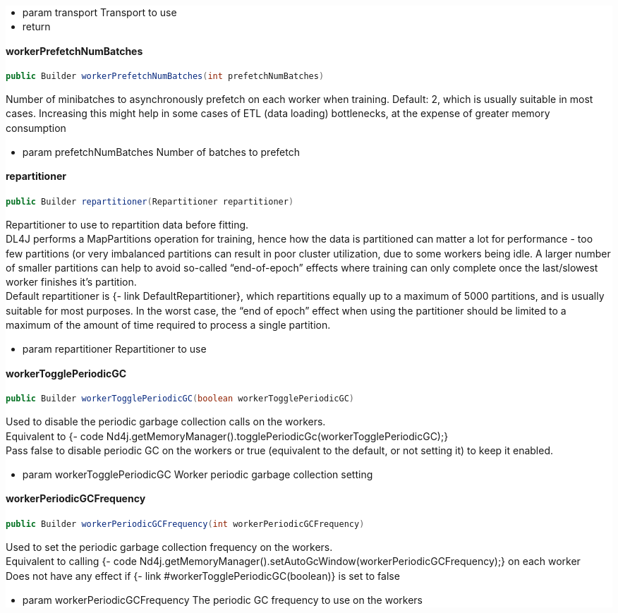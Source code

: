 * param transport Transport to use
* return

**workerPrefetchNumBatches**

```java
public Builder workerPrefetchNumBatches(int prefetchNumBatches)
```

Number of minibatches to asynchronously prefetch on each worker when training. Default: 2, which is usually suitable in most cases. Increasing this might help in some cases of ETL (data loading) bottlenecks, at the expense of greater memory consumption

* param prefetchNumBatches Number of batches to prefetch

**repartitioner**

```java
public Builder repartitioner(Repartitioner repartitioner)
```

Repartitioner to use to repartition data before fitting.\
DL4J performs a MapPartitions operation for training, hence how the data is partitioned can matter a lot for performance - too few partitions (or very imbalanced partitions can result in poor cluster utilization, due to some workers being idle. A larger number of smaller partitions can help to avoid so-called “end-of-epoch” effects where training can only complete once the last/slowest worker finishes it’s partition.\
Default repartitioner is {- link DefaultRepartitioner}, which repartitions equally up to a maximum of 5000 partitions, and is usually suitable for most purposes. In the worst case, the “end of epoch” effect when using the partitioner should be limited to a maximum of the amount of time required to process a single partition.

* param repartitioner Repartitioner to use

**workerTogglePeriodicGC**

```java
public Builder workerTogglePeriodicGC(boolean workerTogglePeriodicGC)
```

Used to disable the periodic garbage collection calls on the workers.\
Equivalent to {- code Nd4j.getMemoryManager().togglePeriodicGc(workerTogglePeriodicGC);}\
Pass false to disable periodic GC on the workers or true (equivalent to the default, or not setting it) to keep it enabled.

* param workerTogglePeriodicGC Worker periodic garbage collection setting

**workerPeriodicGCFrequency**

```java
public Builder workerPeriodicGCFrequency(int workerPeriodicGCFrequency)
```

Used to set the periodic garbage collection frequency on the workers.\
Equivalent to calling {- code Nd4j.getMemoryManager().setAutoGcWindow(workerPeriodicGCFrequency);} on each worker\
Does not have any effect if {- link #workerTogglePeriodicGC(boolean)} is set to false

* param workerPeriodicGCFrequency The periodic GC frequency to use on the workers

